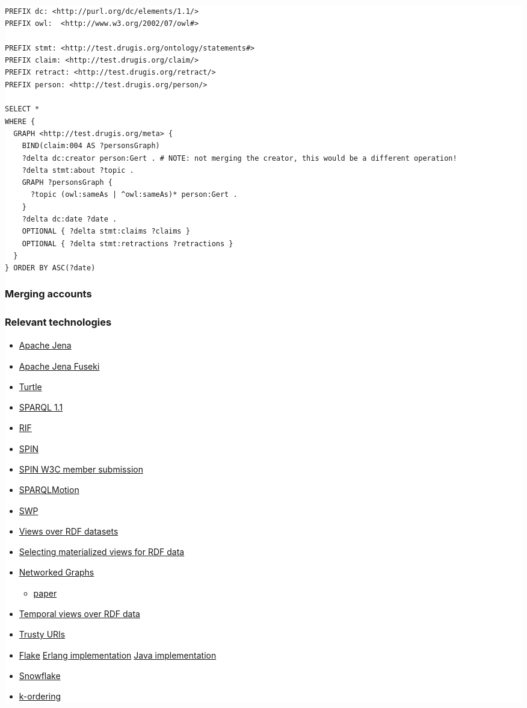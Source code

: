 ```sparql
PREFIX dc: <http://purl.org/dc/elements/1.1/>
PREFIX owl:  <http://www.w3.org/2002/07/owl#>

PREFIX stmt: <http://test.drugis.org/ontology/statements#>
PREFIX claim: <http://test.drugis.org/claim/>
PREFIX retract: <http://test.drugis.org/retract/>
PREFIX person: <http://test.drugis.org/person/>

SELECT *
WHERE {
  GRAPH <http://test.drugis.org/meta> {
    BIND(claim:004 AS ?personsGraph)
    ?delta dc:creator person:Gert . # NOTE: not merging the creator, this would be a different operation!
    ?delta stmt:about ?topic .
    GRAPH ?personsGraph {
      ?topic (owl:sameAs | ^owl:sameAs)* person:Gert .
    }
    ?delta dc:date ?date .
    OPTIONAL { ?delta stmt:claims ?claims }
    OPTIONAL { ?delta stmt:retractions ?retractions }
  }
} ORDER BY ASC(?date)
```

### Merging accounts ###

### Relevant technologies ###

 - [Apache Jena](https://jena.apache.org/)
 - [Apache Jena Fuseki](http://jena.apache.org/documentation/serving_data/)

 - [Turtle](http://www.w3.org/TR/turtle/)
 - [SPARQL 1.1](http://www.w3.org/TR/sparql11-overview/)

 - [RIF](http://www.w3.org/TR/rif-overview/)

 - [SPIN](http://spinrdf.org/)
 - [SPIN W3C member submission](http://www.w3.org/Submission/2011/SUBM-spin-overview-20110222/)
 - [SPARQLMotion](http://sparqlmotion.org/)
 - [SWP](http://uispin.org/)

 - [Views over RDF datasets](http://arxiv.org/abs/1211.0224)
 - [Selecting materialized views for RDF data](http://dl.acm.org/citation.cfm?id=1927244)
 - [Networked Graphs](http://www.uni-koblenz-landau.de/campus-koblenz/fb4/west/Research/systems/NetworkedGraphs)
    - [paper](http://dl.acm.org/citation.cfm?id=1367577)
 - [Temporal views over RDF data](http://wwwconference.org/www2008/papers/pdf/p1131-manjunath.pdf)
 - [Trusty URIs](http://arxiv.org/pdf/1401.5775v3.pdf)

 - [Flake](http://boundary.com/blog/2012/01/12/flake-a-decentralized-k-ordered-unique-id-generator-in-erlang/) [Erlang implementation](https://github.com/boundary/flake) [Java implementation](https://github.com/mumrah/flake-java)
 - [Snowflake](https://blog.twitter.com/2010/announcing-snowflake)
 - [k-ordering](http://ci.nii.ac.jp/naid/110002673489/)
